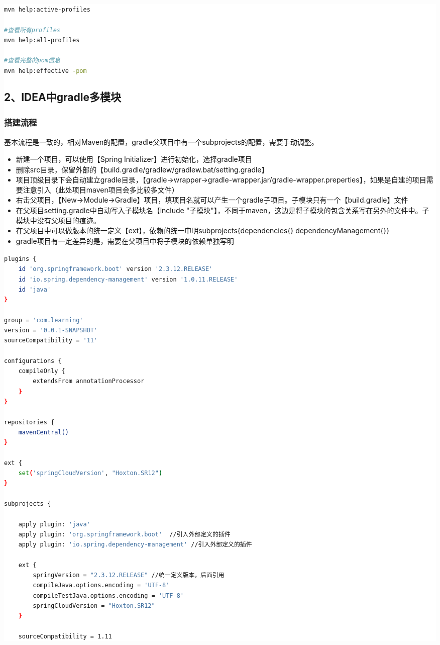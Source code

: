 ```bash
mvn help:active-profiles 

#查看所有profiles 
mvn help:all-profiles 

#查看完整的pom信息
mvn help:effective -pom 

```

## 2、IDEA中gradle多模块

### 搭建流程

基本流程是一致的，相对Maven的配置，gradle父项目中有一个subprojects的配置，需要手动调整。

- 新建一个项目，可以使用【Spring Initializer】进行初始化，选择gradle项目
- 删除src目录，保留外部的【build.gradle/gradlew/gradlew.bat/setting.gradle】
- 项目顶级目录下会自动建立gradle目录，【gradle->wrapper->gradle-wrapper.jar/gradle-wrapper.preperties】，如果是自建的项目需要注意引入（此处项目maven项目会多比较多文件）
- 右击父项目，【New->Module->Gradle】项目，填项目名就可以产生一个gradle子项目。子模块只有一个【build.gradle】文件
- 在父项目setting.gradle中自动写入子模块名【include "子模块"】，不同于maven，这边是将子模块的包含关系写在另外的文件中。子模块中没有父项目的痕迹。
- 在父项目中可以做版本的统一定义【ext】，依赖的统一申明subprojects{dependencies{} dependencyManagement{}} 
- gradle项目有一定差异的是，需要在父项目中将子模块的依赖单独写明

```bash
plugins {
    id 'org.springframework.boot' version '2.3.12.RELEASE'
    id 'io.spring.dependency-management' version '1.0.11.RELEASE'
    id 'java'
}

group = 'com.learning'
version = '0.0.1-SNAPSHOT'
sourceCompatibility = '11'

configurations {
    compileOnly {
        extendsFrom annotationProcessor
    }
}

repositories {
    mavenCentral()
}

ext {
    set('springCloudVersion', "Hoxton.SR12")
}

subprojects {

    apply plugin: 'java'
    apply plugin: 'org.springframework.boot'  //引入外部定义的插件
    apply plugin: 'io.spring.dependency-management' //引入外部定义的插件

    ext {
        springVersion = "2.3.12.RELEASE" //统一定义版本，后面引用
        compileJava.options.encoding = 'UTF-8'
        compileTestJava.options.encoding = 'UTF-8'
        springCloudVersion = "Hoxton.SR12"
    }

    sourceCompatibility = 1.11
```